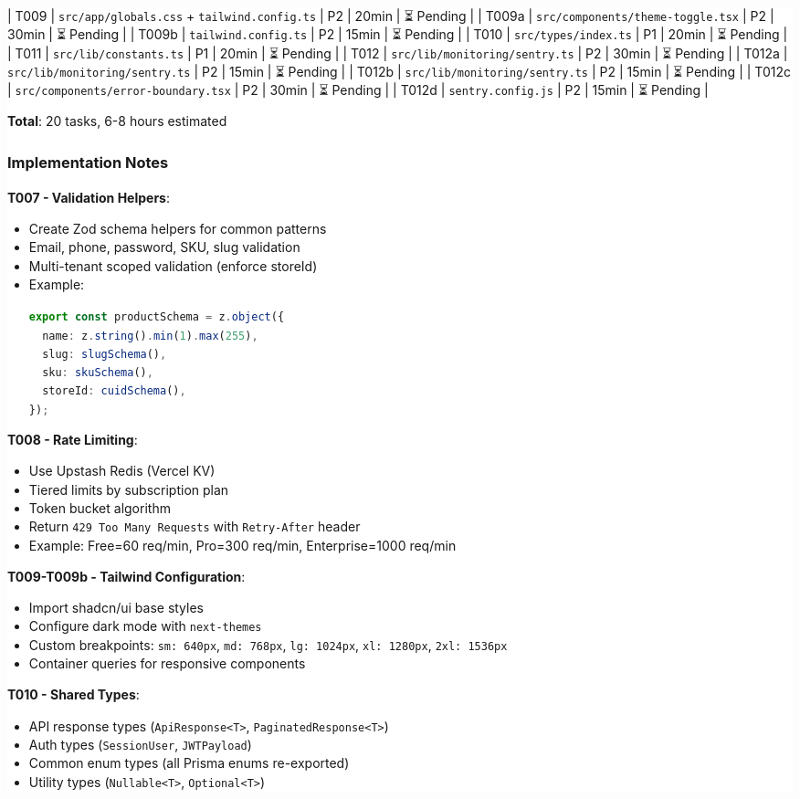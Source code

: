 | T009 | `src/app/globals.css` + `tailwind.config.ts` | P2 | 20min | ⏳ Pending |
| T009a | `src/components/theme-toggle.tsx` | P2 | 30min | ⏳ Pending |
| T009b | `tailwind.config.ts` | P2 | 15min | ⏳ Pending |
| T010 | `src/types/index.ts` | P1 | 20min | ⏳ Pending |
| T011 | `src/lib/constants.ts` | P1 | 20min | ⏳ Pending |
| T012 | `src/lib/monitoring/sentry.ts` | P2 | 30min | ⏳ Pending |
| T012a | `src/lib/monitoring/sentry.ts` | P2 | 15min | ⏳ Pending |
| T012b | `src/lib/monitoring/sentry.ts` | P2 | 15min | ⏳ Pending |
| T012c | `src/components/error-boundary.tsx` | P2 | 30min | ⏳ Pending |
| T012d | `sentry.config.js` | P2 | 15min | ⏳ Pending |

**Total**: 20 tasks, 6-8 hours estimated

### Implementation Notes

**T007 - Validation Helpers**:
- Create Zod schema helpers for common patterns
- Email, phone, password, SKU, slug validation
- Multi-tenant scoped validation (enforce storeId)
- Example:
  ```typescript
  export const productSchema = z.object({
    name: z.string().min(1).max(255),
    slug: slugSchema(),
    sku: skuSchema(),
    storeId: cuidSchema(),
  });
  ```

**T008 - Rate Limiting**:
- Use Upstash Redis (Vercel KV)
- Tiered limits by subscription plan
- Token bucket algorithm
- Return `429 Too Many Requests` with `Retry-After` header
- Example: Free=60 req/min, Pro=300 req/min, Enterprise=1000 req/min

**T009-T009b - Tailwind Configuration**:
- Import shadcn/ui base styles
- Configure dark mode with `next-themes`
- Custom breakpoints: `sm: 640px`, `md: 768px`, `lg: 1024px`, `xl: 1280px`, `2xl: 1536px`
- Container queries for responsive components

**T010 - Shared Types**:
- API response types (`ApiResponse<T>`, `PaginatedResponse<T>`)
- Auth types (`SessionUser`, `JWTPayload`)
- Common enum types (all Prisma enums re-exported)
- Utility types (`Nullable<T>`, `Optional<T>`)

